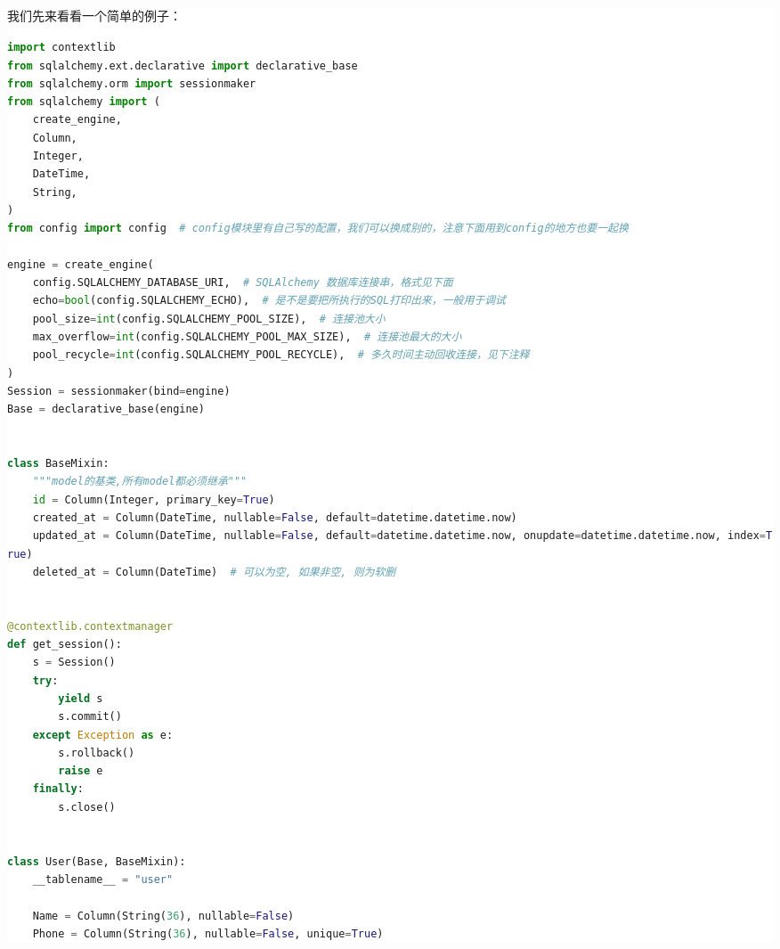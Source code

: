 我们先来看看一个简单的例子：

```python
import contextlib
from sqlalchemy.ext.declarative import declarative_base
from sqlalchemy.orm import sessionmaker
from sqlalchemy import (
    create_engine,
    Column,
    Integer,
    DateTime,
    String,
)
from config import config  # config模块里有自己写的配置，我们可以换成别的，注意下面用到config的地方也要一起换

engine = create_engine(
    config.SQLALCHEMY_DATABASE_URI,  # SQLAlchemy 数据库连接串，格式见下面
    echo=bool(config.SQLALCHEMY_ECHO),  # 是不是要把所执行的SQL打印出来，一般用于调试
    pool_size=int(config.SQLALCHEMY_POOL_SIZE),  # 连接池大小
    max_overflow=int(config.SQLALCHEMY_POOL_MAX_SIZE),  # 连接池最大的大小
    pool_recycle=int(config.SQLALCHEMY_POOL_RECYCLE),  # 多久时间主动回收连接，见下注释
)
Session = sessionmaker(bind=engine)
Base = declarative_base(engine)


class BaseMixin:
    """model的基类,所有model都必须继承"""
    id = Column(Integer, primary_key=True)
    created_at = Column(DateTime, nullable=False, default=datetime.datetime.now)
    updated_at = Column(DateTime, nullable=False, default=datetime.datetime.now, onupdate=datetime.datetime.now, index=True)
    deleted_at = Column(DateTime)  # 可以为空, 如果非空, 则为软删


@contextlib.contextmanager
def get_session():
    s = Session()
    try:
        yield s
        s.commit()
    except Exception as e:
        s.rollback()
        raise e
    finally:
        s.close()


class User(Base, BaseMixin):
    __tablename__ = "user"

    Name = Column(String(36), nullable=False)
    Phone = Column(String(36), nullable=False, unique=True)
```
